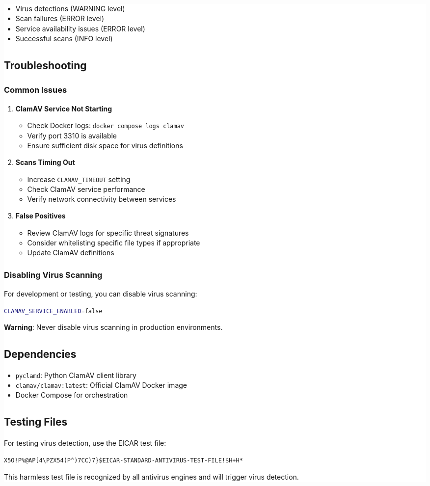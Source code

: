 - Virus detections (WARNING level)
- Scan failures (ERROR level)
- Service availability issues (ERROR level)
- Successful scans (INFO level)

## Troubleshooting

### Common Issues

1. **ClamAV Service Not Starting**
   - Check Docker logs: `docker compose logs clamav`
   - Verify port 3310 is available
   - Ensure sufficient disk space for virus definitions

2. **Scans Timing Out**
   - Increase `CLAMAV_TIMEOUT` setting
   - Check ClamAV service performance
   - Verify network connectivity between services

3. **False Positives**
   - Review ClamAV logs for specific threat signatures
   - Consider whitelisting specific file types if appropriate
   - Update ClamAV definitions

### Disabling Virus Scanning

For development or testing, you can disable virus scanning:

```bash
CLAMAV_SERVICE_ENABLED=false
```

**Warning**: Never disable virus scanning in production environments.

## Dependencies

- `pyclamd`: Python ClamAV client library
- `clamav/clamav:latest`: Official ClamAV Docker image
- Docker Compose for orchestration

## Testing Files

For testing virus detection, use the EICAR test file:
```
X5O!P%@AP[4\PZX54(P^)7CC)7}$EICAR-STANDARD-ANTIVIRUS-TEST-FILE!$H+H*
```

This harmless test file is recognized by all antivirus engines and will trigger virus detection.